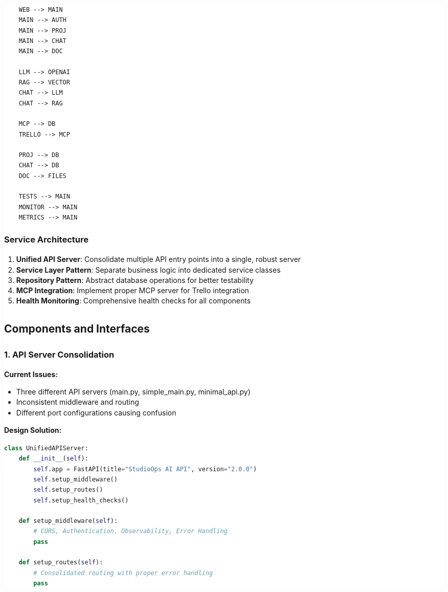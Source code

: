 ```mermaid
    WEB --> MAIN
    MAIN --> AUTH
    MAIN --> PROJ
    MAIN --> CHAT
    MAIN --> DOC
    
    LLM --> OPENAI
    RAG --> VECTOR
    CHAT --> LLM
    CHAT --> RAG
    
    MCP --> DB
    TRELLO --> MCP
    
    PROJ --> DB
    CHAT --> DB
    DOC --> FILES
    
    TESTS --> MAIN
    MONITOR --> MAIN
    METRICS --> MAIN
```

### Service Architecture

1. **Unified API Server**: Consolidate multiple API entry points into a single, robust server
2. **Service Layer Pattern**: Separate business logic into dedicated service classes
3. **Repository Pattern**: Abstract database operations for better testability
4. **MCP Integration**: Implement proper MCP server for Trello integration
5. **Health Monitoring**: Comprehensive health checks for all components

## Components and Interfaces

### 1. API Server Consolidation

**Current Issues:**
- Three different API servers (main.py, simple_main.py, minimal_api.py)
- Inconsistent middleware and routing
- Different port configurations causing confusion

**Design Solution:**
```python
class UnifiedAPIServer:
    def __init__(self):
        self.app = FastAPI(title="StudioOps AI API", version="2.0.0")
        self.setup_middleware()
        self.setup_routes()
        self.setup_health_checks()
    
    def setup_middleware(self):
        # CORS, Authentication, Observability, Error Handling
        pass
    
    def setup_routes(self):
        # Consolidated routing with proper error handling
        pass
```
